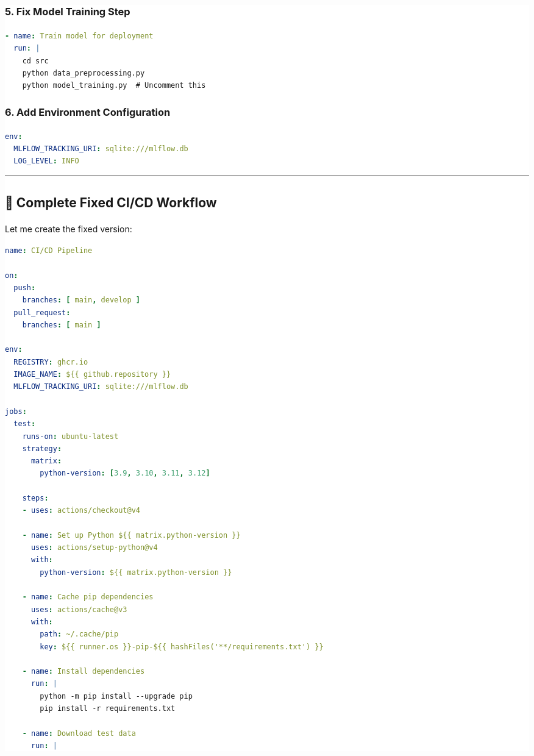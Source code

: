 ### 5. **Fix Model Training Step**
```yaml
- name: Train model for deployment
  run: |
    cd src
    python data_preprocessing.py
    python model_training.py  # Uncomment this
```

### 6. **Add Environment Configuration**
```yaml
env:
  MLFLOW_TRACKING_URI: sqlite:///mlflow.db
  LOG_LEVEL: INFO
```

---

## 🚀 **Complete Fixed CI/CD Workflow**

Let me create the fixed version:

```yaml
name: CI/CD Pipeline

on:
  push:
    branches: [ main, develop ]
  pull_request:
    branches: [ main ]

env:
  REGISTRY: ghcr.io
  IMAGE_NAME: ${{ github.repository }}
  MLFLOW_TRACKING_URI: sqlite:///mlflow.db

jobs:
  test:
    runs-on: ubuntu-latest
    strategy:
      matrix:
        python-version: [3.9, 3.10, 3.11, 3.12]

    steps:
    - uses: actions/checkout@v4

    - name: Set up Python ${{ matrix.python-version }}
      uses: actions/setup-python@v4
      with:
        python-version: ${{ matrix.python-version }}

    - name: Cache pip dependencies
      uses: actions/cache@v3
      with:
        path: ~/.cache/pip
        key: ${{ runner.os }}-pip-${{ hashFiles('**/requirements.txt') }}

    - name: Install dependencies
      run: |
        python -m pip install --upgrade pip
        pip install -r requirements.txt

    - name: Download test data
      run: |
```
